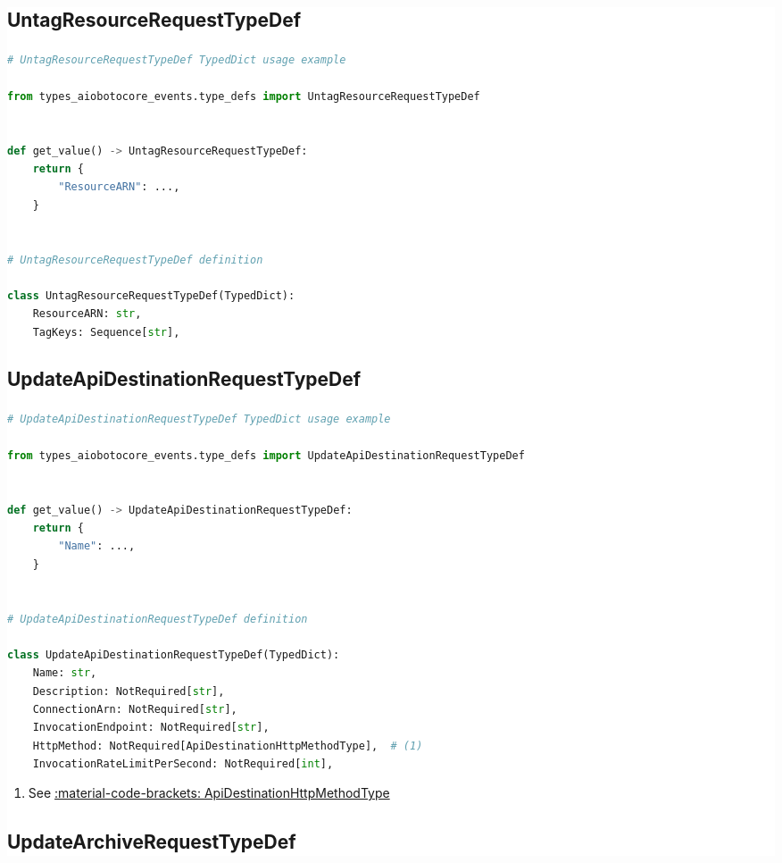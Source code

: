 
## UntagResourceRequestTypeDef

```python
# UntagResourceRequestTypeDef TypedDict usage example

from types_aiobotocore_events.type_defs import UntagResourceRequestTypeDef


def get_value() -> UntagResourceRequestTypeDef:
    return {
        "ResourceARN": ...,
    }


# UntagResourceRequestTypeDef definition

class UntagResourceRequestTypeDef(TypedDict):
    ResourceARN: str,
    TagKeys: Sequence[str],
```


## UpdateApiDestinationRequestTypeDef

```python
# UpdateApiDestinationRequestTypeDef TypedDict usage example

from types_aiobotocore_events.type_defs import UpdateApiDestinationRequestTypeDef


def get_value() -> UpdateApiDestinationRequestTypeDef:
    return {
        "Name": ...,
    }


# UpdateApiDestinationRequestTypeDef definition

class UpdateApiDestinationRequestTypeDef(TypedDict):
    Name: str,
    Description: NotRequired[str],
    ConnectionArn: NotRequired[str],
    InvocationEndpoint: NotRequired[str],
    HttpMethod: NotRequired[ApiDestinationHttpMethodType],  # (1)
    InvocationRateLimitPerSecond: NotRequired[int],
```

1. See [:material-code-brackets: ApiDestinationHttpMethodType](./literals.md#apidestinationhttpmethodtype)

## UpdateArchiveRequestTypeDef
